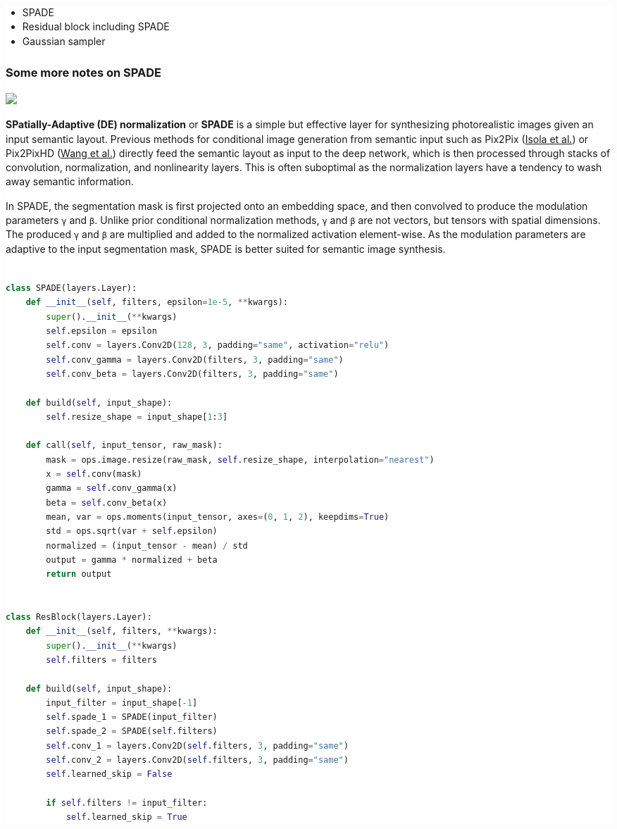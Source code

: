 * SPADE
* Residual block including SPADE
* Gaussian sampler

### Some more notes on SPADE

![](https://i.imgur.com/DgMWrrs.png)

**SPatially-Adaptive (DE) normalization** or **SPADE** is a simple but effective layer
for synthesizing photorealistic images given an input semantic layout. Previous methods
for conditional image generation from semantic input such as
Pix2Pix ([Isola et al.](https://arxiv.org/abs/1611.07004))
or Pix2PixHD ([Wang et al.](https://arxiv.org/abs/1711.11585))
directly feed the semantic layout as input to the deep network, which is then processed
through stacks of convolution, normalization, and nonlinearity layers. This is often
suboptimal as the normalization layers have a tendency to wash away semantic information.

In SPADE, the segmentation mask is first projected onto an embedding space, and then
convolved to produce the modulation parameters `γ` and `β`. Unlike prior conditional
normalization methods, `γ` and `β` are not vectors, but tensors with spatial dimensions.
The produced `γ` and `β` are multiplied and added to the normalized activation
element-wise. As the modulation parameters are adaptive to the input segmentation mask,
SPADE is better suited for semantic image synthesis.


```python

class SPADE(layers.Layer):
    def __init__(self, filters, epsilon=1e-5, **kwargs):
        super().__init__(**kwargs)
        self.epsilon = epsilon
        self.conv = layers.Conv2D(128, 3, padding="same", activation="relu")
        self.conv_gamma = layers.Conv2D(filters, 3, padding="same")
        self.conv_beta = layers.Conv2D(filters, 3, padding="same")

    def build(self, input_shape):
        self.resize_shape = input_shape[1:3]

    def call(self, input_tensor, raw_mask):
        mask = ops.image.resize(raw_mask, self.resize_shape, interpolation="nearest")
        x = self.conv(mask)
        gamma = self.conv_gamma(x)
        beta = self.conv_beta(x)
        mean, var = ops.moments(input_tensor, axes=(0, 1, 2), keepdims=True)
        std = ops.sqrt(var + self.epsilon)
        normalized = (input_tensor - mean) / std
        output = gamma * normalized + beta
        return output


class ResBlock(layers.Layer):
    def __init__(self, filters, **kwargs):
        super().__init__(**kwargs)
        self.filters = filters

    def build(self, input_shape):
        input_filter = input_shape[-1]
        self.spade_1 = SPADE(input_filter)
        self.spade_2 = SPADE(self.filters)
        self.conv_1 = layers.Conv2D(self.filters, 3, padding="same")
        self.conv_2 = layers.Conv2D(self.filters, 3, padding="same")
        self.learned_skip = False

        if self.filters != input_filter:
            self.learned_skip = True
```